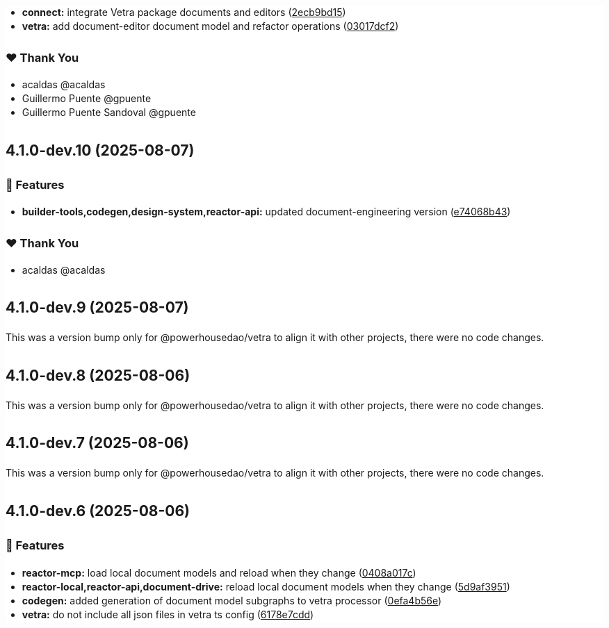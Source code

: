 - **connect:** integrate Vetra package documents and editors ([2ecb9bd15](https://github.com/powerhouse-inc/powerhouse/commit/2ecb9bd15))
- **vetra:** add document-editor document model and refactor operations ([03017dcf2](https://github.com/powerhouse-inc/powerhouse/commit/03017dcf2))

### ❤️ Thank You

- acaldas @acaldas
- Guillermo Puente @gpuente
- Guillermo Puente Sandoval @gpuente

## 4.1.0-dev.10 (2025-08-07)

### 🚀 Features

- **builder-tools,codegen,design-system,reactor-api:** updated document-engineering version ([e74068b43](https://github.com/powerhouse-inc/powerhouse/commit/e74068b43))

### ❤️ Thank You

- acaldas @acaldas

## 4.1.0-dev.9 (2025-08-07)

This was a version bump only for @powerhousedao/vetra to align it with other projects, there were no code changes.

## 4.1.0-dev.8 (2025-08-06)

This was a version bump only for @powerhousedao/vetra to align it with other projects, there were no code changes.

## 4.1.0-dev.7 (2025-08-06)

This was a version bump only for @powerhousedao/vetra to align it with other projects, there were no code changes.

## 4.1.0-dev.6 (2025-08-06)

### 🚀 Features

- **reactor-mcp:** load local document models and reload when they change ([0408a017c](https://github.com/powerhouse-inc/powerhouse/commit/0408a017c))
- **reactor-local,reactor-api,document-drive:** reload local document models when they change ([5d9af3951](https://github.com/powerhouse-inc/powerhouse/commit/5d9af3951))
- **codegen:** added generation of document model subgraphs to vetra processor ([0efa4b56e](https://github.com/powerhouse-inc/powerhouse/commit/0efa4b56e))
- **vetra:** do not include all json files in vetra ts config ([6178e7cdd](https://github.com/powerhouse-inc/powerhouse/commit/6178e7cdd))
